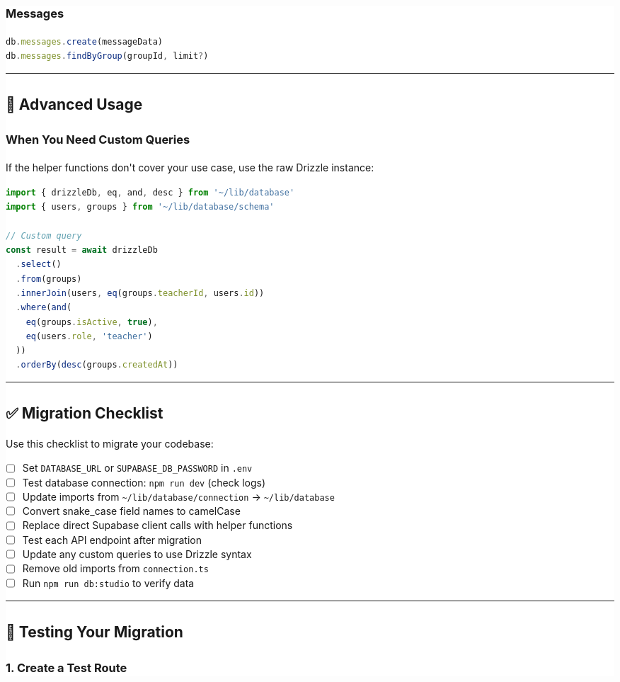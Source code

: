 ### Messages
```typescript
db.messages.create(messageData)
db.messages.findByGroup(groupId, limit?)
```

---

## 🚀 Advanced Usage

### When You Need Custom Queries

If the helper functions don't cover your use case, use the raw Drizzle instance:

```typescript
import { drizzleDb, eq, and, desc } from '~/lib/database'
import { users, groups } from '~/lib/database/schema'

// Custom query
const result = await drizzleDb
  .select()
  .from(groups)
  .innerJoin(users, eq(groups.teacherId, users.id))
  .where(and(
    eq(groups.isActive, true),
    eq(users.role, 'teacher')
  ))
  .orderBy(desc(groups.createdAt))
```

---

## ✅ Migration Checklist

Use this checklist to migrate your codebase:

- [ ] Set `DATABASE_URL` or `SUPABASE_DB_PASSWORD` in `.env`
- [ ] Test database connection: `npm run dev` (check logs)
- [ ] Update imports from `~/lib/database/connection` → `~/lib/database`
- [ ] Convert snake_case field names to camelCase
- [ ] Replace direct Supabase client calls with helper functions
- [ ] Test each API endpoint after migration
- [ ] Update any custom queries to use Drizzle syntax
- [ ] Remove old imports from `connection.ts`
- [ ] Run `npm run db:studio` to verify data

---

## 🧪 Testing Your Migration

### 1. Create a Test Route
